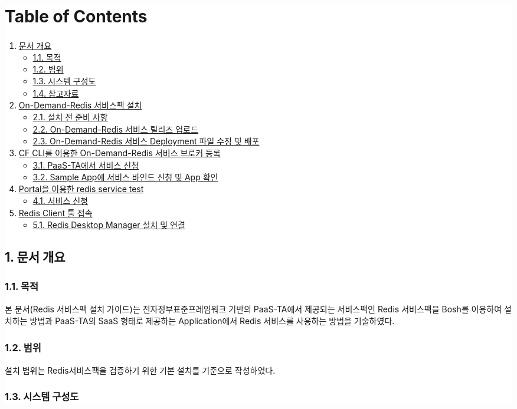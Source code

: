 # Table of Contents

1. [문서 개요](paas-ta_on_demand_redis_service_install_guide_v1.0.md#1)
   * [1.1. 목적](paas-ta_on_demand_redis_service_install_guide_v1.0.md#11)
   * [1.2. 범위](paas-ta_on_demand_redis_service_install_guide_v1.0.md#12)
   * [1.3. 시스템 구성도](paas-ta_on_demand_redis_service_install_guide_v1.0.md#13)
   * [1.4. 참고자료](paas-ta_on_demand_redis_service_install_guide_v1.0.md#14)
2. [On-Demand-Redis 서비스팩 설치](paas-ta_on_demand_redis_service_install_guide_v1.0.md#2)
   * [2.1. 설치 전 준비 사항](paas-ta_on_demand_redis_service_install_guide_v1.0.md#21)
   * [2.2. On-Demand-Redis 서비스 릴리즈 업로드](paas-ta_on_demand_redis_service_install_guide_v1.0.md#22)
   * [2.3. On-Demand-Redis 서비스 Deployment 파일 수정 및 배포](paas-ta_on_demand_redis_service_install_guide_v1.0.md#23)
3. [CF CLI를 이용한 On-Demand-Redis 서비스 브로커 등록](paas-ta_on_demand_redis_service_install_guide_v1.0.md#3)
   * [3.1. PaaS-TA에서 서비스 신청](paas-ta_on_demand_redis_service_install_guide_v1.0.md#31)
   * [3.2. Sample App에 서비스 바인드 신청 및 App 확인](paas-ta_on_demand_redis_service_install_guide_v1.0.md#32)
4. [Portal을 이용한 redis service test](paas-ta_on_demand_redis_service_install_guide_v1.0.md#4)
   * [4.1. 서비스 신청](paas-ta_on_demand_redis_service_install_guide_v1.0.md#41)
5. [Redis Client 툴 접속](paas-ta_on_demand_redis_service_install_guide_v1.0.md#5)
   * [5.1. Redis Desktop Manager 설치 및 연결](paas-ta_on_demand_redis_service_install_guide_v1.0.md#51)

## 1. 문서 개요

### 1.1. 목적

본 문서\(Redis 서비스팩 설치 가이드\)는 전자정부표준프레임워크 기반의 PaaS-TA에서 제공되는 서비스팩인 Redis 서비스팩을 Bosh를 이용하여 설치하는 방법과 PaaS-TA의 SaaS 형태로 제공하는 Application에서 Redis 서비스를 사용하는 방법을 기술하였다.

### 1.2. 범위

설치 범위는 Redis서비스팩을 검증하기 위한 기본 설치를 기준으로 작성하였다.

### 1.3. 시스템 구성도
